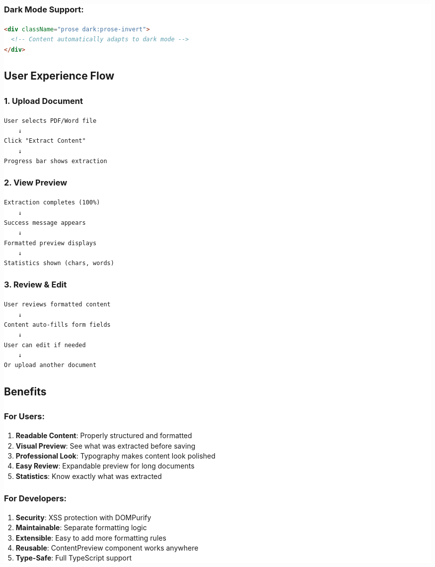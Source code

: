 ### Dark Mode Support:
```html
<div className="prose dark:prose-invert">
  <!-- Content automatically adapts to dark mode -->
</div>
```

## User Experience Flow

### 1. Upload Document
```
User selects PDF/Word file
    ↓
Click "Extract Content"
    ↓
Progress bar shows extraction
```

### 2. View Preview
```
Extraction completes (100%)
    ↓
Success message appears
    ↓
Formatted preview displays
    ↓
Statistics shown (chars, words)
```

### 3. Review & Edit
```
User reviews formatted content
    ↓
Content auto-fills form fields
    ↓
User can edit if needed
    ↓
Or upload another document
```

## Benefits

### For Users:
1. **Readable Content**: Properly structured and formatted
2. **Visual Preview**: See what was extracted before saving
3. **Professional Look**: Typography makes content look polished
4. **Easy Review**: Expandable preview for long documents
5. **Statistics**: Know exactly what was extracted

### For Developers:
1. **Security**: XSS protection with DOMPurify
2. **Maintainable**: Separate formatting logic
3. **Extensible**: Easy to add more formatting rules
4. **Reusable**: ContentPreview component works anywhere
5. **Type-Safe**: Full TypeScript support
